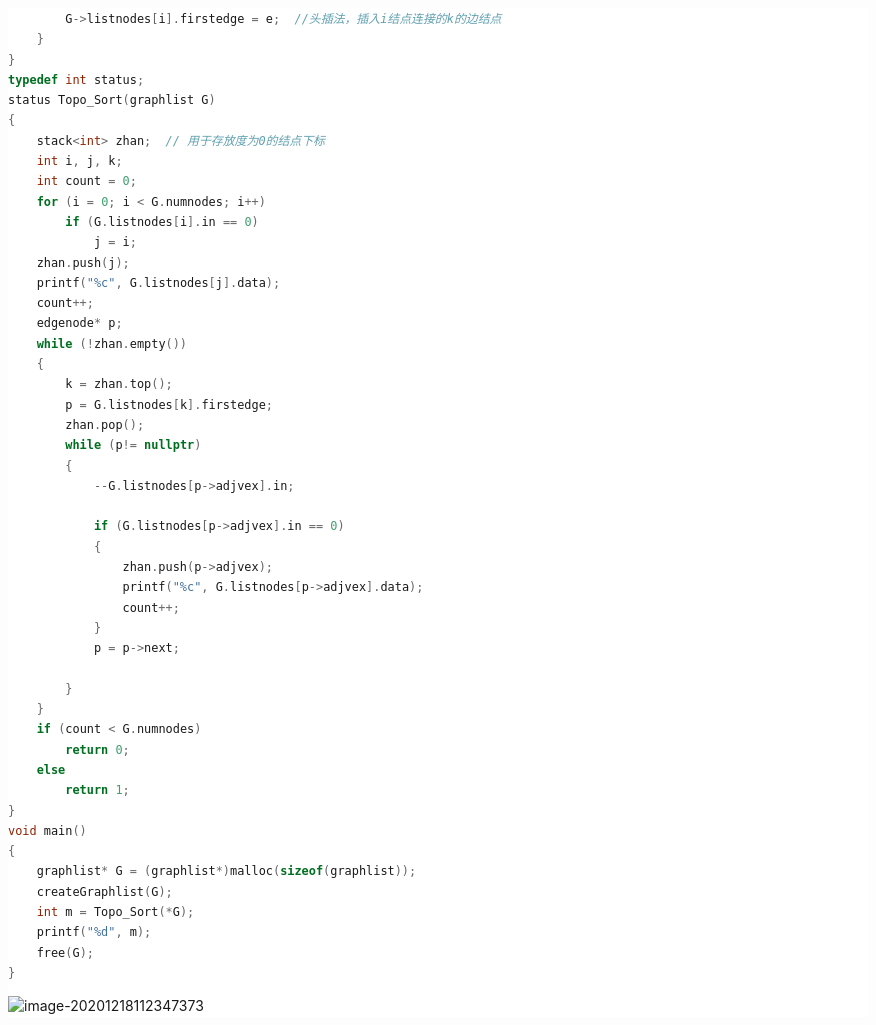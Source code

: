 ~~~c++
        G->listnodes[i].firstedge = e;  //头插法，插入i结点连接的k的边结点
    }
}
typedef int status;
status Topo_Sort(graphlist G)
{
    stack<int> zhan;  // 用于存放度为0的结点下标
    int i, j, k;
    int count = 0;
    for (i = 0; i < G.numnodes; i++)
        if (G.listnodes[i].in == 0)
            j = i;
    zhan.push(j);
    printf("%c", G.listnodes[j].data);
    count++;
    edgenode* p;
    while (!zhan.empty())
    {
        k = zhan.top();
        p = G.listnodes[k].firstedge;
        zhan.pop();
        while (p!= nullptr)
        {
            --G.listnodes[p->adjvex].in;
          
            if (G.listnodes[p->adjvex].in == 0)
            {
                zhan.push(p->adjvex);
                printf("%c", G.listnodes[p->adjvex].data);
                count++;
            }
            p = p->next;
            
        }
    }
    if (count < G.numnodes)
        return 0;
    else
        return 1;
}
void main()
{
    graphlist* G = (graphlist*)malloc(sizeof(graphlist));
    createGraphlist(G);
    int m = Topo_Sort(*G);
    printf("%d", m);
    free(G);
}
~~~

![image-20201218112347373](C:\Users\Administrator\AppData\Roaming\Typora\typora-user-images\image-20201218112347373.png)
